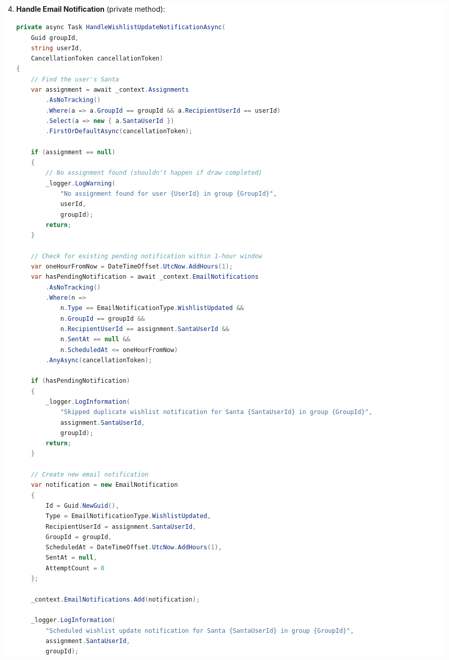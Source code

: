 4. **Handle Email Notification** (private method):
   ```csharp
   private async Task HandleWishlistUpdateNotificationAsync(
       Guid groupId,
       string userId,
       CancellationToken cancellationToken)
   {
       // Find the user's Santa
       var assignment = await _context.Assignments
           .AsNoTracking()
           .Where(a => a.GroupId == groupId && a.RecipientUserId == userId)
           .Select(a => new { a.SantaUserId })
           .FirstOrDefaultAsync(cancellationToken);

       if (assignment == null)
       {
           // No assignment found (shouldn't happen if draw completed)
           _logger.LogWarning(
               "No assignment found for user {UserId} in group {GroupId}",
               userId,
               groupId);
           return;
       }

       // Check for existing pending notification within 1-hour window
       var oneHourFromNow = DateTimeOffset.UtcNow.AddHours(1);
       var hasPendingNotification = await _context.EmailNotifications
           .AsNoTracking()
           .Where(n =>
               n.Type == EmailNotificationType.WishlistUpdated &&
               n.GroupId == groupId &&
               n.RecipientUserId == assignment.SantaUserId &&
               n.SentAt == null &&
               n.ScheduledAt <= oneHourFromNow)
           .AnyAsync(cancellationToken);

       if (hasPendingNotification)
       {
           _logger.LogInformation(
               "Skipped duplicate wishlist notification for Santa {SantaUserId} in group {GroupId}",
               assignment.SantaUserId,
               groupId);
           return;
       }

       // Create new email notification
       var notification = new EmailNotification
       {
           Id = Guid.NewGuid(),
           Type = EmailNotificationType.WishlistUpdated,
           RecipientUserId = assignment.SantaUserId,
           GroupId = groupId,
           ScheduledAt = DateTimeOffset.UtcNow.AddHours(1),
           SentAt = null,
           AttemptCount = 0
       };

       _context.EmailNotifications.Add(notification);

       _logger.LogInformation(
           "Scheduled wishlist update notification for Santa {SantaUserId} in group {GroupId}",
           assignment.SantaUserId,
           groupId);
   ```